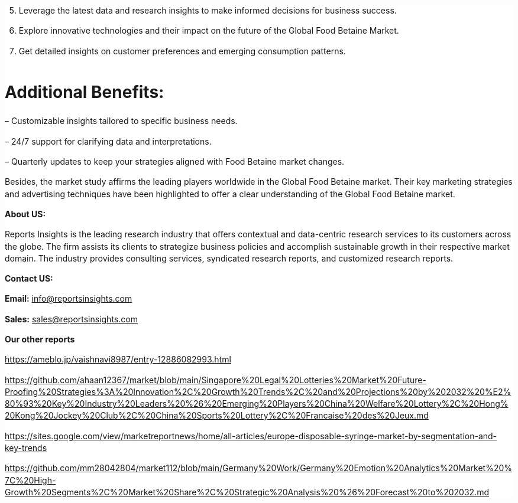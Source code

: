 5. Leverage the latest data and research insights to make informed decisions for business success.

6. Explore innovative technologies and their impact on the future of the Global Food Betaine Market.

7. Get detailed insights on customer preferences and emerging consumption patterns.

# <strong>Additional Benefits:</strong>

– Customizable insights tailored to specific business needs.

– 24/7 support for clarifying data and interpretations.

– Quarterly updates to keep your strategies aligned with Food Betaine market changes.

Besides, the market study affirms the leading players worldwide in the Global Food Betaine market. Their key marketing strategies and advertising techniques have been highlighted to offer a clear understanding of the Global Food Betaine market.

<strong><strong>About US</strong>:</strong>

Reports Insights is the leading research industry that offers contextual and data-centric research services to its customers across the globe. The firm assists its clients to strategize business policies and accomplish sustainable growth in their respective market domain. The industry provides consulting services, syndicated research reports, and customized research reports.

<strong>Contact US:</strong>

<p class=><b>Email:</b> <a href=mailto:info@reportsinsights.com>info@reportsinsights.com</a></p>
<p class=><b>Sales:</b> <a href=mailto:sales@reportsinsights.com>sales@reportsinsights.com</a></p>

<strong>Our other reports</strong>

<a href=https://github.com/ahaan12367/market/blob/main/Singapore%20Legal%20Lotteries%20Market%20Future-Proofing%20Strategies%3A%20Innovation%2C%20Growth%20Trends%2C%20and%20Projections%20by%202032%20%E2%80%93%20Key%20Industry%20Leaders%20%26%20Emerging%20Players%20China%20Welfare%20Lottery%2C%20Hong%20Kong%20Jockey%20Club%2C%20China%20Sports%20Lottery%2C%20Francaise%20des%20Jeux.md>https://ameblo.jp/vaishnavi8987/entry-12886082993.html</a>

<a href=https://sites.google.com/view/marketreportnews/home/all-articles/europe-disposable-syringe-market-by-segmentation-and-key-trends>https://github.com/ahaan12367/market/blob/main/Singapore%20Legal%20Lotteries%20Market%20Future-Proofing%20Strategies%3A%20Innovation%2C%20Growth%20Trends%2C%20and%20Projections%20by%202032%20%E2%80%93%20Key%20Industry%20Leaders%20%26%20Emerging%20Players%20China%20Welfare%20Lottery%2C%20Hong%20Kong%20Jockey%20Club%2C%20China%20Sports%20Lottery%2C%20Francaise%20des%20Jeux.md</a>

<a href=https://github.com/mm28042804/market112/blob/main/Germany%20Work/Germany%20Emotion%20Analytics%20Market%20%7C%20High-Growth%20Segments%2C%20Market%20Share%2C%20Strategic%20Analysis%20%26%20Forecast%20to%202032.md>https://sites.google.com/view/marketreportnews/home/all-articles/europe-disposable-syringe-market-by-segmentation-and-key-trends</a>

<a href=https://github.com/Dipali2345/Market-_Segment/blob/main/Germany%20Single%20Sign-On%20Solutions%20Market%20|%20Market%20Share%2C%20Demand%20Trends%20%26%20Forecast%20Analysis%20to%202032.md>https://github.com/mm28042804/market112/blob/main/Germany%20Work/Germany%20Emotion%20Analytics%20Market%20%7C%20High-Growth%20Segments%2C%20Market%20Share%2C%20Strategic%20Analysis%20%26%20Forecast%20to%202032.md</a>
